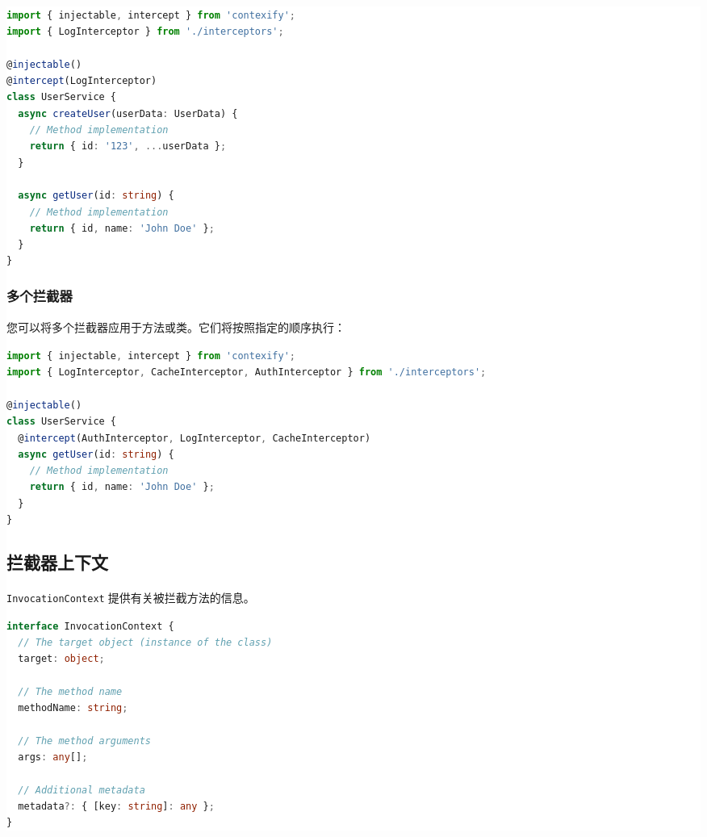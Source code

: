 ```typescript
import { injectable, intercept } from 'contexify';
import { LogInterceptor } from './interceptors';

@injectable()
@intercept(LogInterceptor)
class UserService {
  async createUser(userData: UserData) {
    // Method implementation
    return { id: '123', ...userData };
  }

  async getUser(id: string) {
    // Method implementation
    return { id, name: 'John Doe' };
  }
}
```

### 多个拦截器

您可以将多个拦截器应用于方法或类。它们将按照指定的顺序执行：

```typescript
import { injectable, intercept } from 'contexify';
import { LogInterceptor, CacheInterceptor, AuthInterceptor } from './interceptors';

@injectable()
class UserService {
  @intercept(AuthInterceptor, LogInterceptor, CacheInterceptor)
  async getUser(id: string) {
    // Method implementation
    return { id, name: 'John Doe' };
  }
}
```

## 拦截器上下文

`InvocationContext` 提供有关被拦截方法的信息。

```typescript
interface InvocationContext {
  // The target object (instance of the class)
  target: object;

  // The method name
  methodName: string;

  // The method arguments
  args: any[];

  // Additional metadata
  metadata?: { [key: string]: any };
}
```
